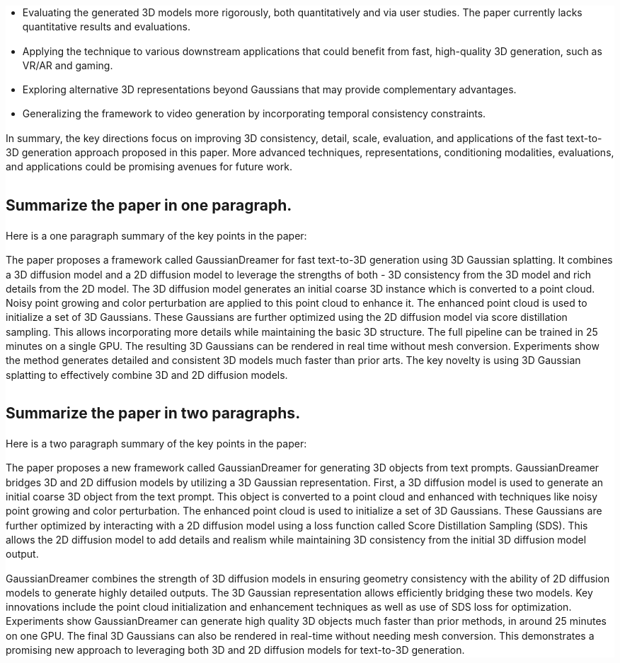 - Evaluating the generated 3D models more rigorously, both quantitatively and via user studies. The paper currently lacks quantitative results and evaluations.

- Applying the technique to various downstream applications that could benefit from fast, high-quality 3D generation, such as VR/AR and gaming.

- Exploring alternative 3D representations beyond Gaussians that may provide complementary advantages.

- Generalizing the framework to video generation by incorporating temporal consistency constraints.

In summary, the key directions focus on improving 3D consistency, detail, scale, evaluation, and applications of the fast text-to-3D generation approach proposed in this paper. More advanced techniques, representations, conditioning modalities, evaluations, and applications could be promising avenues for future work.


## Summarize the paper in one paragraph.

 Here is a one paragraph summary of the key points in the paper:

The paper proposes a framework called GaussianDreamer for fast text-to-3D generation using 3D Gaussian splatting. It combines a 3D diffusion model and a 2D diffusion model to leverage the strengths of both - 3D consistency from the 3D model and rich details from the 2D model. The 3D diffusion model generates an initial coarse 3D instance which is converted to a point cloud. Noisy point growing and color perturbation are applied to this point cloud to enhance it. The enhanced point cloud is used to initialize a set of 3D Gaussians. These Gaussians are further optimized using the 2D diffusion model via score distillation sampling. This allows incorporating more details while maintaining the basic 3D structure. The full pipeline can be trained in 25 minutes on a single GPU. The resulting 3D Gaussians can be rendered in real time without mesh conversion. Experiments show the method generates detailed and consistent 3D models much faster than prior arts. The key novelty is using 3D Gaussian splatting to effectively combine 3D and 2D diffusion models.


## Summarize the paper in two paragraphs.

 Here is a two paragraph summary of the key points in the paper:

The paper proposes a new framework called GaussianDreamer for generating 3D objects from text prompts. GaussianDreamer bridges 3D and 2D diffusion models by utilizing a 3D Gaussian representation. First, a 3D diffusion model is used to generate an initial coarse 3D object from the text prompt. This object is converted to a point cloud and enhanced with techniques like noisy point growing and color perturbation. The enhanced point cloud is used to initialize a set of 3D Gaussians. These Gaussians are further optimized by interacting with a 2D diffusion model using a loss function called Score Distillation Sampling (SDS). This allows the 2D diffusion model to add details and realism while maintaining 3D consistency from the initial 3D diffusion model output. 

GaussianDreamer combines the strength of 3D diffusion models in ensuring geometry consistency with the ability of 2D diffusion models to generate highly detailed outputs. The 3D Gaussian representation allows efficiently bridging these two models. Key innovations include the point cloud initialization and enhancement techniques as well as use of SDS loss for optimization. Experiments show GaussianDreamer can generate high quality 3D objects much faster than prior methods, in around 25 minutes on one GPU. The final 3D Gaussians can also be rendered in real-time without needing mesh conversion. This demonstrates a promising new approach to leveraging both 3D and 2D diffusion models for text-to-3D generation.
